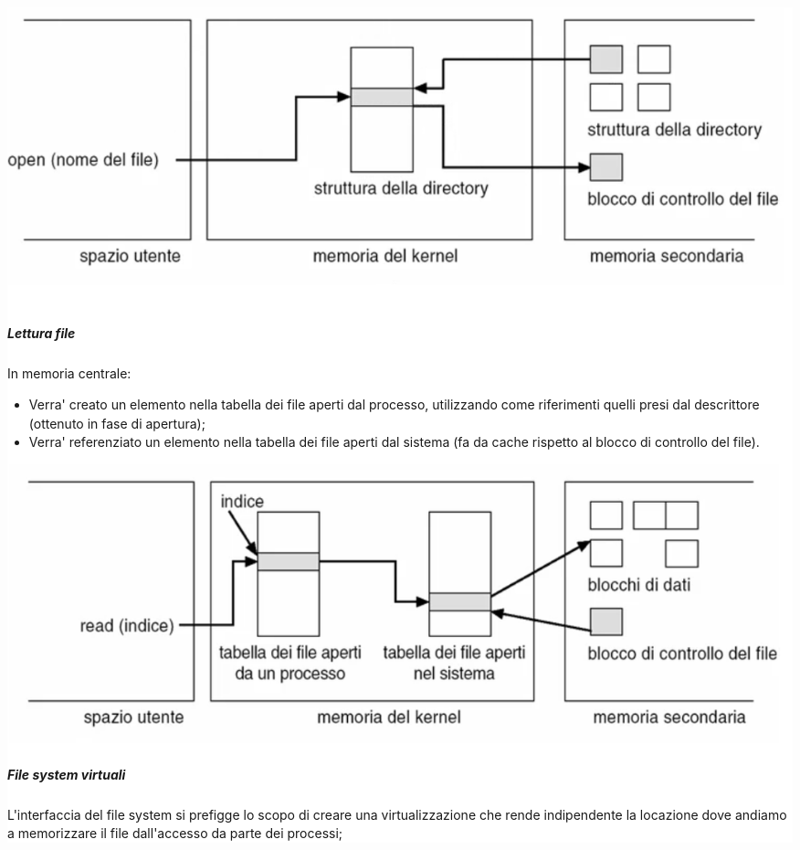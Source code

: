 ![apertura-file](md_resources/M3_apertura-file.png)

##### Lettura file
In memoria centrale:
* Verra' creato un elemento nella tabella dei file aperti dal processo, utilizzando come riferimenti quelli presi dal descrittore (ottenuto in fase di apertura);
* Verra' referenziato un elemento nella tabella dei file aperti dal sistema (fa da cache rispetto al blocco di controllo del file).

![lettura-file](md_resources/M3_lettura-file.png)

##### File system virtuali
L'interfaccia del file system si prefigge lo scopo di creare una virtualizzazione che rende indipendente la locazione dove andiamo a memorizzare il file dall'accesso da parte dei processi;
